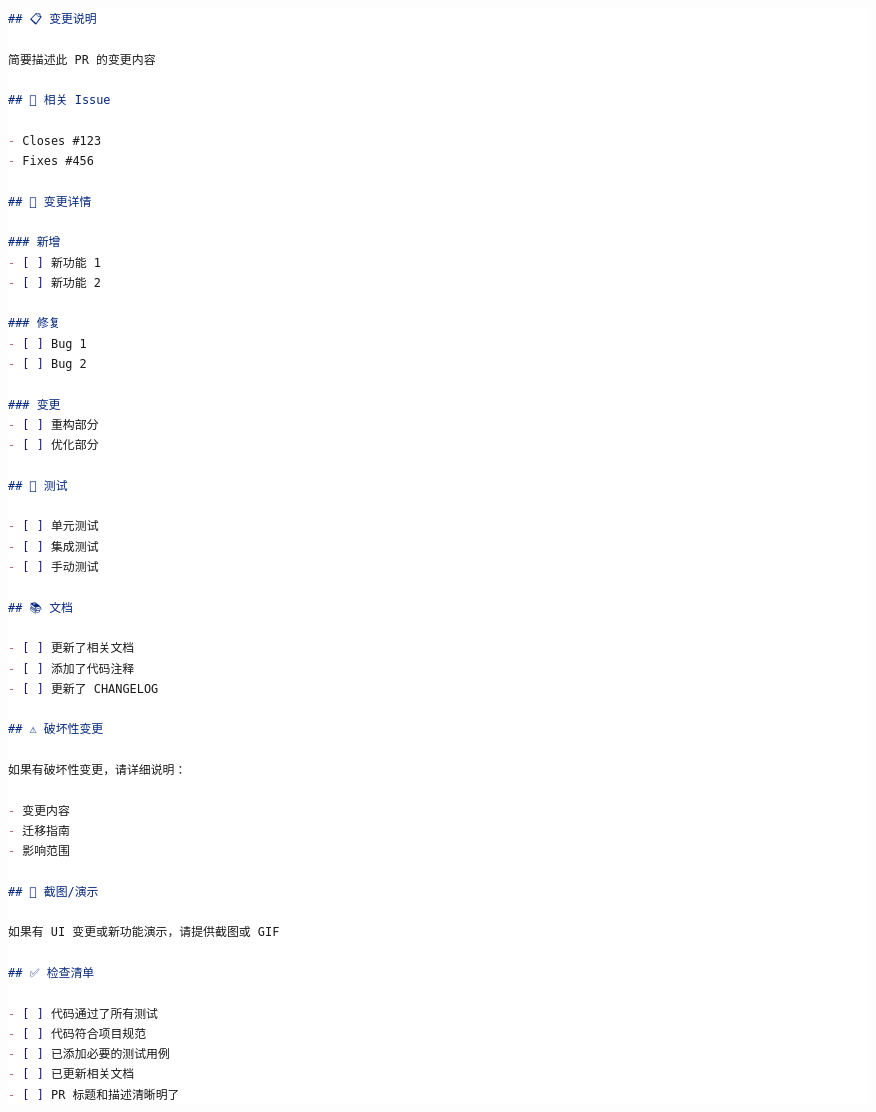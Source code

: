 ```markdown
## 📋 变更说明

简要描述此 PR 的变更内容

## 🔗 相关 Issue

- Closes #123
- Fixes #456

## 📝 变更详情

### 新增
- [ ] 新功能 1
- [ ] 新功能 2

### 修复
- [ ] Bug 1
- [ ] Bug 2

### 变更
- [ ] 重构部分
- [ ] 优化部分

## 🧪 测试

- [ ] 单元测试
- [ ] 集成测试
- [ ] 手动测试

## 📚 文档

- [ ] 更新了相关文档
- [ ] 添加了代码注释
- [ ] 更新了 CHANGELOG

## ⚠️ 破坏性变更

如果有破坏性变更，请详细说明：

- 变更内容
- 迁移指南
- 影响范围

## 📸 截图/演示

如果有 UI 变更或新功能演示，请提供截图或 GIF

## ✅ 检查清单

- [ ] 代码通过了所有测试
- [ ] 代码符合项目规范
- [ ] 已添加必要的测试用例
- [ ] 已更新相关文档
- [ ] PR 标题和描述清晰明了
```
